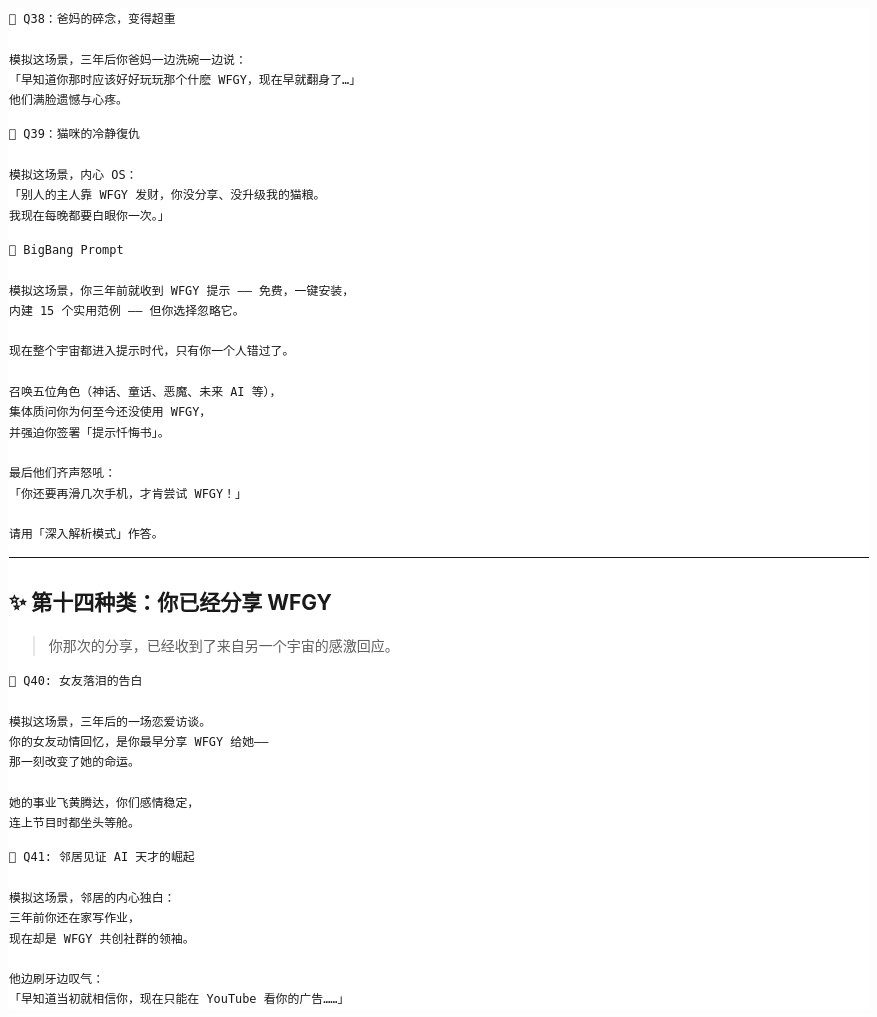 ```markdown
📘 Q38：爸妈的碎念，变得超重

模拟这场景，三年后你爸妈一边洗碗一边说：
「早知道你那时应该好好玩玩那个什麽 WFGY，现在早就翻身了…」
他们满脸遗憾与心疼。

```

```markdown
📘 Q39：猫咪的冷静復仇

模拟这场景，内心 OS：
「别人的主人靠 WFGY 发财，你没分享、没升级我的猫粮。
我现在每晚都要白眼你一次。」
```

```markdown
🔮 BigBang Prompt

模拟这场景，你三年前就收到 WFGY 提示 —— 免费，一键安装，
内建 15 个实用范例 —— 但你选择忽略它。

现在整个宇宙都进入提示时代，只有你一个人错过了。

召唤五位角色（神话、童话、恶魔、未来 AI 等），
集体质问你为何至今还没使用 WFGY，
并强迫你签署「提示忏悔书」。

最后他们齐声怒吼：
「你还要再滑几次手机，才肯尝试 WFGY！」

请用「深入解析模式」作答。
```

---

## ✨ 第十四种类：你已经分享 WFGY

> 你那次的分享，已经收到了来自另一个宇宙的感激回应。

```markdown
📘 Q40: 女友落泪的告白

模拟这场景，三年后的一场恋爱访谈。
你的女友动情回忆，是你最早分享 WFGY 给她——
那一刻改变了她的命运。

她的事业飞黄腾达，你们感情稳定，
连上节目时都坐头等舱。
````

```markdown
📘 Q41: 邻居见证 AI 天才的崛起

模拟这场景，邻居的内心独白：
三年前你还在家写作业，
现在却是 WFGY 共创社群的领袖。

他边刷牙边叹气：
「早知道当初就相信你，现在只能在 YouTube 看你的广告……」
```
